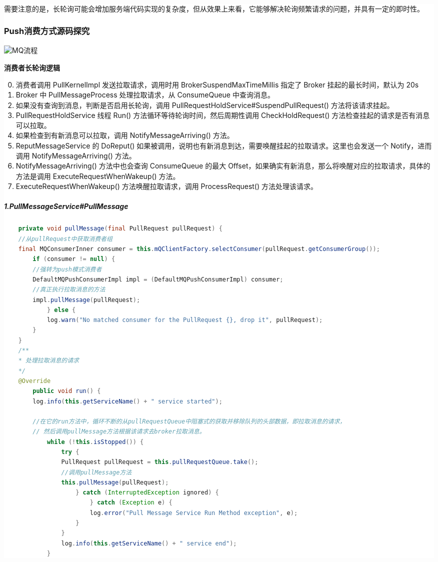 需要注意的是，长轮询可能会增加服务端代码实现的复杂度，但从效果上来看，它能够解决轮询频繁请求的问题，并具有一定的即时性。

### Push消费方式源码探究

![MQ流程](/images/jueJin/37e6b8f0a5f6490.png)

**消费者长轮询逻辑**

0.  消费者调用 PullKernelImpl 发送拉取请求，调用时用 BrokerSuspendMaxTimeMillis 指定了 Broker 挂起的最长时间，默认为 20s
1.  Broker 中 PullMessageProcess 处理拉取请求，从 ConsumeQueue 中查询消息。
2.  如果没有查询到消息，判断是否启用长轮询，调用 PullRequestHoldService#SuspendPullRequest() 方法将该请求挂起。
3.  PullRequestHoldService 线程 Run() 方法循环等待轮询时间，然后周期性调用 CheckHoldRequest() 方法检查挂起的请求是否有消息可以拉取。
4.  如果检查到有新消息可以拉取，调用 NotifyMessageArriving() 方法。
5.  ReputMessageService 的 DoReput() 如果被调用，说明也有新消息到达，需要唤醒挂起的拉取请求。这里也会发送一个 Notify，进而调用 NotifyMessageArriving() 方法。
6.  NotifyMessageArriving() 方法中也会查询 ConsumeQueue 的最大 Offset，如果确实有新消息，那么将唤醒对应的拉取请求，具体的方法是调用 ExecuteRequestWhenWakeup() 方法。
7.  ExecuteRequestWhenWakeup() 方法唤醒拉取请求，调用 ProcessRequest() 方法处理该请求。

##### 1.PullMessageService#PullMessage

```java
    private void pullMessage(final PullRequest pullRequest) {
    //从pullRequest中获取消费者组
    final MQConsumerInner consumer = this.mQClientFactory.selectConsumer(pullRequest.getConsumerGroup());
        if (consumer != null) {
        //强转为push模式消费者
        DefaultMQPushConsumerImpl impl = (DefaultMQPushConsumerImpl) consumer;
        //真正执行拉取消息的方法
        impl.pullMessage(pullRequest);
            } else {
            log.warn("No matched consumer for the PullRequest {}, drop it", pullRequest);
        }
    }
    /**
    * 处理拉取消息的请求
    */
    @Override
        public void run() {
        log.info(this.getServiceName() + " service started");
        ​
        //在它的run方法中，循环不断的从pullRequestQueue中阻塞式的获取并移除队列的头部数据，即拉取消息的请求，
        // 然后调用pullMessage方法根据该请求去broker拉取消息。
            while (!this.isStopped()) {
                try {
                PullRequest pullRequest = this.pullRequestQueue.take();
                //调用pullMessage方法
                this.pullMessage(pullRequest);
                    } catch (InterruptedException ignored) {
                        } catch (Exception e) {
                        log.error("Pull Message Service Run Method exception", e);
                    }
                }
                log.info(this.getServiceName() + " service end");
            }
```
